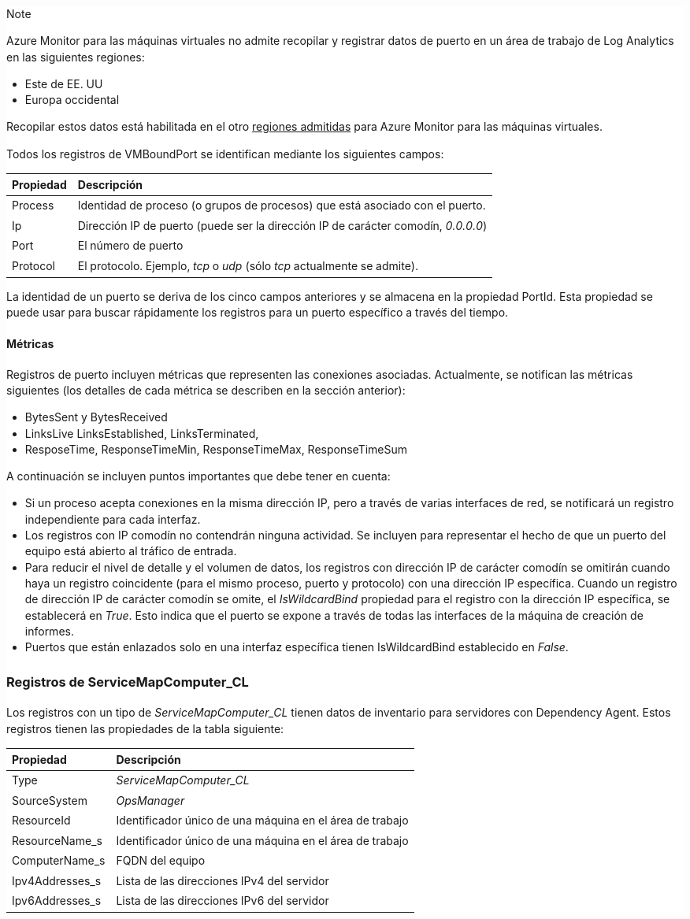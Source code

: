 >[!NOTE]
>Azure Monitor para las máquinas virtuales no admite recopilar y registrar datos de puerto en un área de trabajo de Log Analytics en las siguientes regiones:  
>- Este de EE. UU  
>- Europa occidental
>
> Recopilar estos datos está habilitada en el otro [regiones admitidas](vminsights-enable-overview.md#log-analytics) para Azure Monitor para las máquinas virtuales. 

Todos los registros de VMBoundPort se identifican mediante los siguientes campos: 

| Propiedad | Descripción |
|:--|:--|
|Process | Identidad de proceso (o grupos de procesos) que está asociado con el puerto.|
|Ip | Dirección IP de puerto (puede ser la dirección IP de carácter comodín, *0.0.0.0*) |
|Port |El número de puerto |
|Protocol | El protocolo.  Ejemplo, *tcp* o *udp* (sólo *tcp* actualmente se admite).|
 
La identidad de un puerto se deriva de los cinco campos anteriores y se almacena en la propiedad PortId. Esta propiedad se puede usar para buscar rápidamente los registros para un puerto específico a través del tiempo. 

#### <a name="metrics"></a>Métricas 
Registros de puerto incluyen métricas que representen las conexiones asociadas. Actualmente, se notifican las métricas siguientes (los detalles de cada métrica se describen en la sección anterior): 

- BytesSent y BytesReceived 
- LinksLive LinksEstablished, LinksTerminated, 
- ResposeTime, ResponseTimeMin, ResponseTimeMax, ResponseTimeSum 

A continuación se incluyen puntos importantes que debe tener en cuenta:

- Si un proceso acepta conexiones en la misma dirección IP, pero a través de varias interfaces de red, se notificará un registro independiente para cada interfaz.  
- Los registros con IP comodín no contendrán ninguna actividad. Se incluyen para representar el hecho de que un puerto del equipo está abierto al tráfico de entrada. 
- Para reducir el nivel de detalle y el volumen de datos, los registros con dirección IP de carácter comodín se omitirán cuando haya un registro coincidente (para el mismo proceso, puerto y protocolo) con una dirección IP específica. Cuando un registro de dirección IP de carácter comodín se omite, el *IsWildcardBind* propiedad para el registro con la dirección IP específica, se establecerá en *True*.  Esto indica que el puerto se expone a través de todas las interfaces de la máquina de creación de informes. 
- Puertos que están enlazados solo en una interfaz específica tienen IsWildcardBind establecido en *False*. 

### <a name="servicemapcomputercl-records"></a>Registros de ServiceMapComputer_CL
Los registros con un tipo de *ServiceMapComputer_CL* tienen datos de inventario para servidores con Dependency Agent. Estos registros tienen las propiedades de la tabla siguiente:

| Propiedad | Descripción |
|:--|:--|
| Type | *ServiceMapComputer_CL* |
| SourceSystem | *OpsManager* |
| ResourceId | Identificador único de una máquina en el área de trabajo |
| ResourceName_s | Identificador único de una máquina en el área de trabajo |
| ComputerName_s | FQDN del equipo |
| Ipv4Addresses_s | Lista de las direcciones IPv4 del servidor |
| Ipv6Addresses_s | Lista de las direcciones IPv6 del servidor |